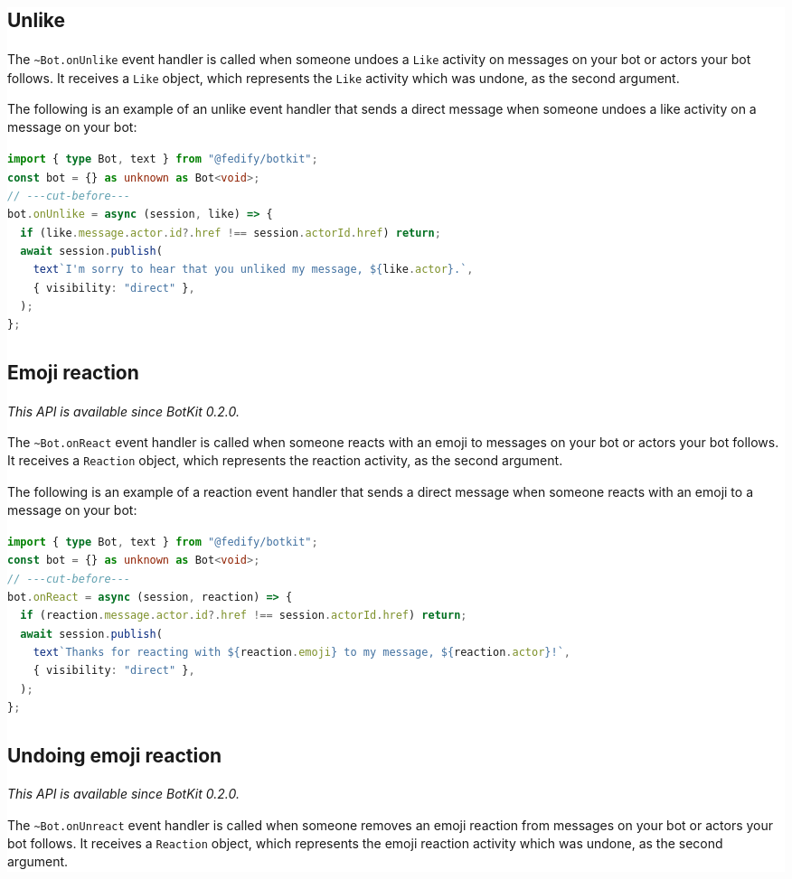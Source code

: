
Unlike
------

The `~Bot.onUnlike` event handler is called when someone undoes a `Like`
activity on messages on your bot or actors your bot follows.  It receives
a `Like` object, which represents the `Like` activity which was undone,
as the second argument.

The following is an example of an unlike event handler that sends a direct
message when someone undoes a like activity on a message on your bot:

~~~~ typescript twoslash
import { type Bot, text } from "@fedify/botkit";
const bot = {} as unknown as Bot<void>;
// ---cut-before---
bot.onUnlike = async (session, like) => {
  if (like.message.actor.id?.href !== session.actorId.href) return;
  await session.publish(
    text`I'm sorry to hear that you unliked my message, ${like.actor}.`,
    { visibility: "direct" },
  );
};
~~~~


Emoji reaction
--------------

*This API is available since BotKit 0.2.0.*

The `~Bot.onReact` event handler is called when someone reacts with an emoji to
messages on your bot or actors your bot follows.  It receives a `Reaction`
object, which represents the reaction activity, as the second argument.

The following is an example of a reaction event handler that sends a direct
message when someone reacts with an emoji to a message on your bot:

~~~~ typescript twoslash
import { type Bot, text } from "@fedify/botkit";
const bot = {} as unknown as Bot<void>;
// ---cut-before---
bot.onReact = async (session, reaction) => {
  if (reaction.message.actor.id?.href !== session.actorId.href) return;
  await session.publish(
    text`Thanks for reacting with ${reaction.emoji} to my message, ${reaction.actor}!`,
    { visibility: "direct" },
  );
};
~~~~


Undoing emoji reaction
----------------------

*This API is available since BotKit 0.2.0.*

The `~Bot.onUnreact` event handler is called when someone removes an emoji
reaction from messages on your bot or actors your bot follows.  It receives
a `Reaction` object, which represents the emoji reaction activity which was
undone, as the second argument.
